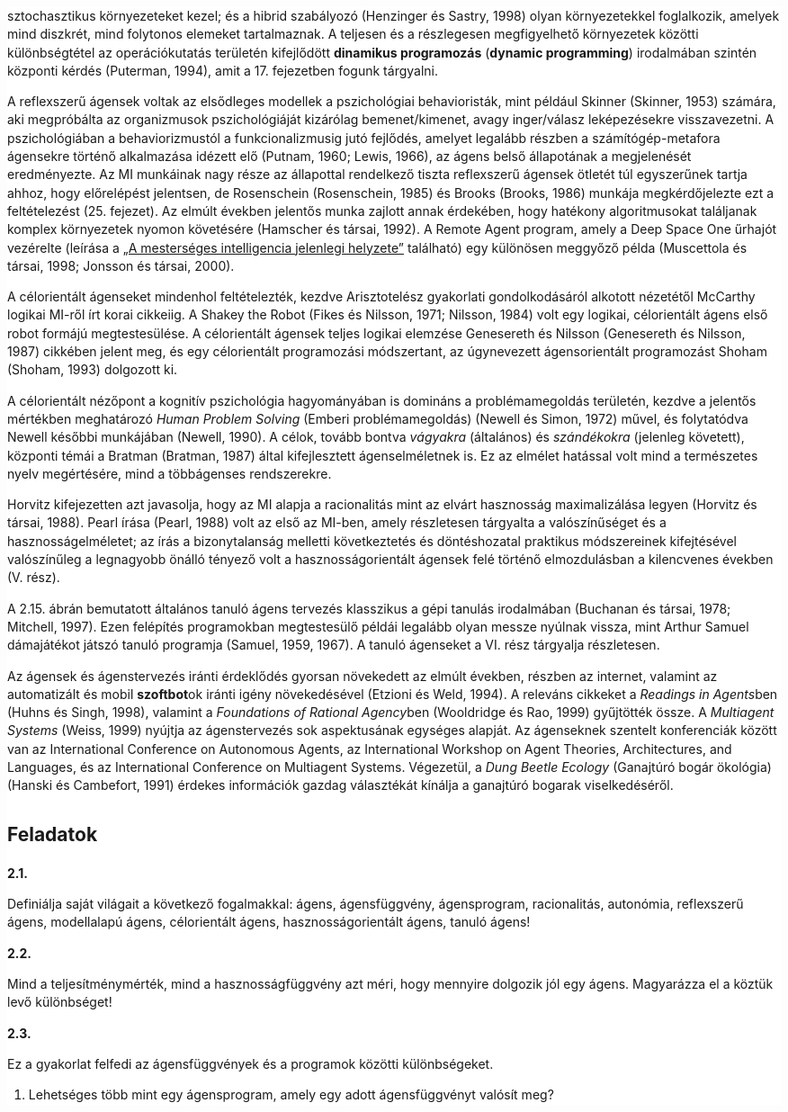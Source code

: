 sztochasztikus környezeteket kezel; és a hibrid szabályozó (Henzinger és Sastry, 1998) olyan környezetekkel foglalkozik, amelyek mind diszkrét, mind folytonos elemeket tartalmaznak. A teljesen és a részlegesen megfigyelhető környezetek közötti különbségtétel az operációkutatás területén kifejlődött <span class="strong"><strong>dinamikus programozás</strong></span> (<span class="strong"><strong>dynamic programming</strong></span>) irodalmában szintén központi kérdés (Puterman, 1994), amit a 17. fejezetben fogunk tárgyalni.</p><p>A reflexszerű ágensek voltak az elsődleges modellek a pszichológiai behavioristák, mint például Skinner (Skinner, 1953) számára, aki megpróbálta az organizmusok pszichológiáját kizárólag bemenet/kimenet, avagy inger/válasz leképezésekre visszavezetni. A pszichológiában a behaviorizmustól a funkcionalizmusig jutó fejlődés, amelyet legalább részben a számítógép-metafora ágensekre történő alkalmazása idézett elő (Putnam, 1960; Lewis, 1966), az ágens belső állapotának a megjelenését eredményezte. Az MI munkáinak nagy része az állapottal rendelkező tiszta reflexszerű ágensek ötletét túl egyszerűnek tartja ahhoz, hogy előrelépést jelentsen, de Rosenschein (Rosenschein, 1985) és Brooks (Brooks, 1986) munkája megkérdőjelezte ezt a feltételezést (25. fejezet). Az elmúlt években jelentős munka zajlott annak érdekében, hogy hatékony algoritmusokat találjanak komplex környezetek nyomon követésére (Hamscher és társai, 1992). A Remote Agent program, amely a Deep Space One űrhajót vezérelte (leírása a <a class="xref" href="ch01s04.md#ID_60_oldal">„A mesterséges intelligencia jelenlegi helyzete”</a> található) egy különösen meggyőző példa (Muscettola és társai, 1998; Jonsson és társai, 2000).</p><p>A célorientált ágenseket mindenhol feltételezték, kezdve Arisztotelész gyakorlati gondolkodásáról alkotott nézetétől McCarthy logikai MI-ről írt korai cikkeiig. A Shakey the Robot (Fikes és Nilsson, 1971; Nilsson, 1984) volt egy logikai, célorientált ágens első robot formájú megtestesülése. A célorientált ágensek teljes logikai elemzése Genesereth és Nilsson (Genesereth és Nilsson, 1987) cikkében jelent meg, és egy célorientált programozási módszertant, az úgynevezett ágensorientált programozást Shoham (Shoham, 1993) dolgozott ki.</p><p>A célorientált nézőpont a kognitív pszichológia hagyományában is domináns a problémamegoldás területén, kezdve a jelentős mértékben meghatározó <span class="emphasis"><em>Human Problem Solving </em></span>(Emberi problémamegoldás) (Newell és Simon, 1972) művel, és folytatódva Newell későbbi munkájában (Newell, 1990). A célok, tovább bontva <span class="emphasis"><em>vágyakra</em></span> (általános) és <span class="emphasis"><em>szándékokra</em></span> (jelenleg követett), központi témái a Bratman (Bratman, 1987) által kifejlesztett ágenselméletnek is. Ez az elmélet hatással volt mind a természetes nyelv megértésére, mind a többágenses rendszerekre.</p><p>Horvitz kifejezetten azt javasolja, hogy az MI alapja a racionalitás mint az elvárt hasznosság maximalizálása legyen (Horvitz és társai, 1988). Pearl írása (Pearl, 1988) volt az első az MI-ben, amely részletesen tárgyalta a valószínűséget és a hasznosságelméletet; az írás a bizonytalanság melletti következtetés és döntéshozatal praktikus módszereinek kifejtésével valószínűleg a legnagyobb önálló tényező volt a hasznosságorientált ágensek felé történő elmozdulásban a kilencvenes években (V. rész).</p><p>A 2.15. ábrán bemutatott általános tanuló ágens tervezés klasszikus a gépi tanulás irodalmában (Buchanan és társai, 1978; Mitchell, 1997). Ezen felépítés programokban megtestesülő példái legalább olyan messze nyúlnak vissza, mint Arthur Samuel dámajátékot játszó tanuló programja (Samuel, 1959, 1967). A tanuló ágenseket a VI. rész tárgyalja részletesen.</p><p>Az ágensek és ágenstervezés iránti érdeklődés gyorsan növekedett az elmúlt években, részben az internet, valamint az automatizált és mobil <span class="strong"><strong>szoftbot</strong></span>ok iránti igény növekedésével (Etzioni és Weld, 1994). A releváns cikkeket a <span class="emphasis"><em>Readings in Agents</em></span>ben<span class="emphasis"><em> </em></span>(Huhns és Singh, 1998), valamint a <span class="emphasis"><em>Foundations of Rational Agency</em></span>ben<span class="emphasis"><em> </em></span>(Wooldridge és Rao, 1999) gyűjtötték össze. A <span class="emphasis"><em>Multiagent Systems </em></span>(Weiss, 1999) nyújtja az ágenstervezés sok aspektusának egységes alapját. Az ágenseknek szentelt konferenciák között van az International Conference on Autonomous Agents, az International Workshop on Agent Theories, Architectures, and Languages, és az International Conference on Multiagent Systems. Végezetül, a <span class="emphasis"><em>Dung Beetle Ecology </em></span>(Ganajtúró bogár ökológia) (Hanski és Cambefort, 1991) érdekes információk gazdag választékát kínálja a ganajtúró bogarak viselkedéséről.</p></div><div class="section" title="Feladatok"><div class="titlepage"><div><div><h2 class="title"><a id="id504144"/>Feladatok</h2></div></div></div><p><span class="strong"><strong>2.1.</strong></span></p><p class="List Paragraph">Definiálja saját világait a következő fogalmakkal: ágens, ágensfüggvény, ágensprogram, racionalitás, autonómia, reflexszerű ágens, modellalapú ágens, célorientált ágens, hasznosságorientált ágens, tanuló ágens!</p><p><span class="strong"><strong>2.2.</strong></span></p><p class="List Paragraph">Mind a teljesítménymérték, mind a hasznosságfüggvény azt méri, hogy mennyire dolgozik jól egy ágens. Magyarázza el a köztük levő különbséget!</p><p><span class="strong"><strong>2.3.</strong></span></p><p class="List Paragraph">Ez a gyakorlat felfedi az ágensfüggvények és a programok közötti különbségeket.</p><div class="orderedlist"><ol class="orderedlist"><li class="listitem"><p>Lehetséges több mint egy ágensprogram, amely egy adott ágensfüggvényt valósít meg?